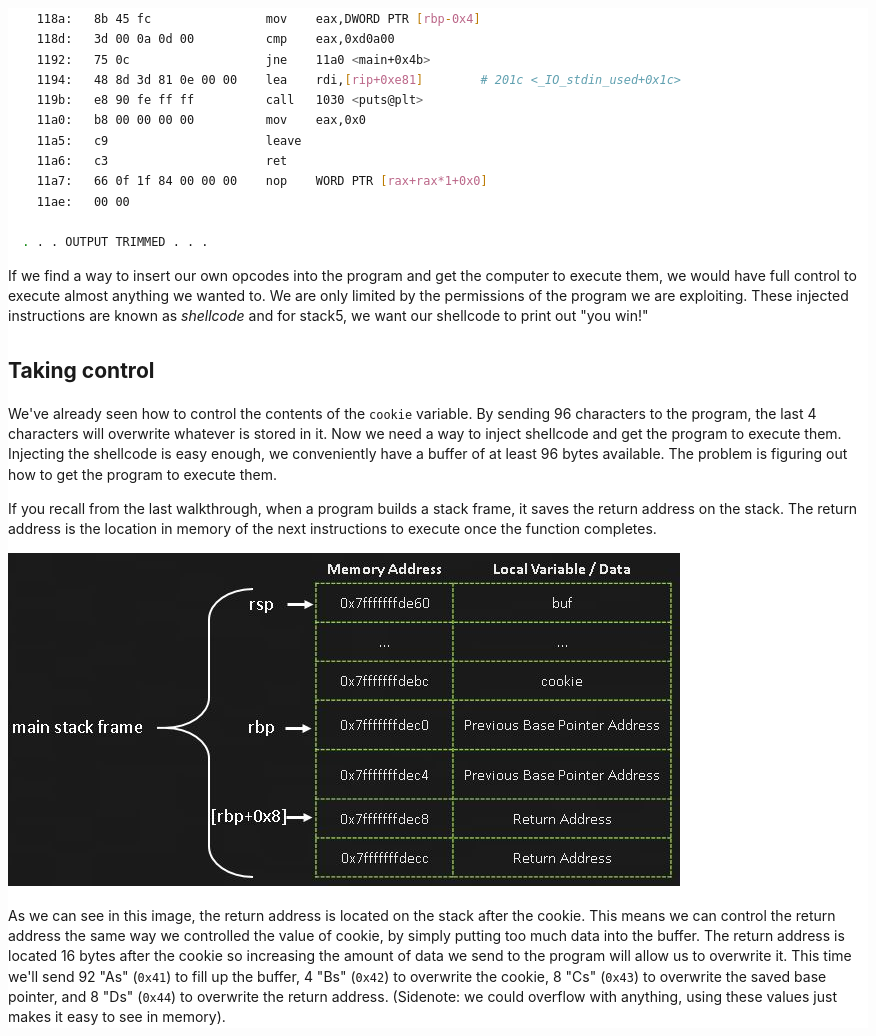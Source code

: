 ```bash
    118a:	8b 45 fc             	mov    eax,DWORD PTR [rbp-0x4]
    118d:	3d 00 0a 0d 00       	cmp    eax,0xd0a00
    1192:	75 0c                	jne    11a0 <main+0x4b>
    1194:	48 8d 3d 81 0e 00 00 	lea    rdi,[rip+0xe81]        # 201c <_IO_stdin_used+0x1c>
    119b:	e8 90 fe ff ff       	call   1030 <puts@plt>
    11a0:	b8 00 00 00 00       	mov    eax,0x0
    11a5:	c9                   	leave  
    11a6:	c3                   	ret    
    11a7:	66 0f 1f 84 00 00 00 	nop    WORD PTR [rax+rax*1+0x0]
    11ae:	00 00

  . . . OUTPUT TRIMMED . . .  
```

If we find a way to insert our own opcodes into the program and get the computer to execute them, we would have full control to execute almost anything we wanted to. We are only limited by the permissions of the program we are exploiting. These injected instructions are known as *shellcode* and for stack5, we want our shellcode to print out "you win!"

## Taking control

We've already seen how to control the contents of the `cookie` variable. By sending 96 characters to the program, the last 4 characters will overwrite whatever is stored in it. Now we need a way to inject shellcode and get the program to execute them. Injecting the shellcode is easy enough, we conveniently have a buffer of at least 96 bytes available. The problem is figuring out how to get the program to execute them.

If you recall from the last walkthrough, when a program builds a stack frame, it saves the return address on the stack. The return address is the location in memory of the next instructions to execute once the function completes.

![Function Stack Frame](/assets/images/exdev/stack5/stack5_frame.jpg)

As we can see in this image, the return address is located on the stack after the cookie. This means we can control the return address the same way we controlled the value of cookie, by simply putting too much data into the buffer. The return address is located 16 bytes after the cookie so increasing the amount of data we send to the program will allow us to overwrite it. This time we'll send 92 "As" (`0x41`) to fill up the buffer, 4 "Bs" (`0x42`) to overwrite the cookie, 8 "Cs" (`0x43`) to overwrite the saved base pointer, and 8 "Ds" (`0x44`) to overwrite the return address. (Sidenote: we could overflow with anything, using these values just makes it easy to see in memory).
